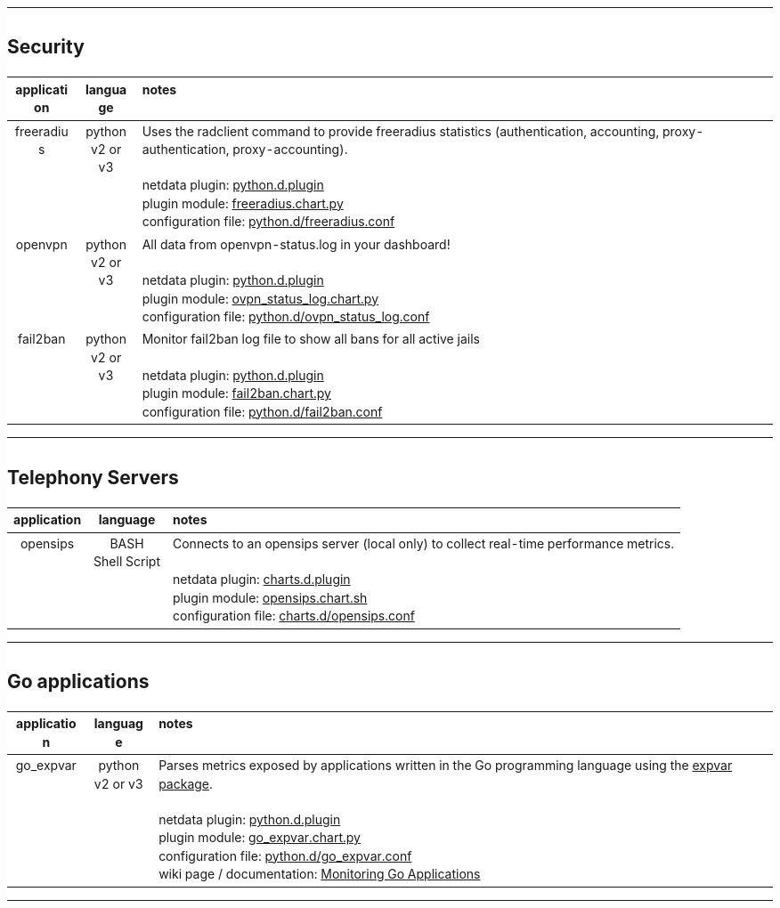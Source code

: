 
---

## Security

application|language|notes|
:---------:|:------:|:----|
freeradius|python<br/>v2 or v3|Uses the radclient command to provide freeradius statistics (authentication, accounting, proxy-authentication, proxy-accounting).<br/>&nbsp;<br/>netdata plugin: [python.d.plugin](https://github.com/netdata/netdata/tree/master/collectors/python.d.plugin)<br/>plugin module: [freeradius.chart.py](https://github.com/netdata/netdata/tree/master/collectors/python.d.plugin/freeradius)<br/>configuration file: [python.d/freeradius.conf](https://github.com/netdata/netdata/tree/master/collectors/python.d.plugin/freeradius)|
openvpn|python<br/>v2 or v3|All data from openvpn-status.log in your dashboard! <br/>&nbsp;<br/>netdata plugin: [python.d.plugin](https://github.com/netdata/netdata/tree/master/collectors/python.d.plugin)<br/>plugin module: [ovpn_status_log.chart.py](https://github.com/netdata/netdata/tree/master/collectors/python.d.plugin/ovpn_status_log)<br/>configuration file: [python.d/ovpn_status_log.conf](https://github.com/netdata/netdata/tree/master/collectors/python.d.plugin/ovpn_status_log)|
fail2ban|python<br/>v2 or v3|Monitor fail2ban log file to show all bans for all active jails <br/>&nbsp;<br/>netdata plugin: [python.d.plugin](https://github.com/netdata/netdata/tree/master/collectors/python.d.plugin)<br/>plugin module: [fail2ban.chart.py](https://github.com/netdata/netdata/tree/master/collectors/python.d.plugin/fail2ban)<br/>configuration file: [python.d/fail2ban.conf](https://github.com/netdata/netdata/tree/master/collectors/python.d.plugin/fail2ban)|


---

## Telephony Servers

application|language|notes|
:---------:|:------:|:----|
opensips|BASH<br/>Shell Script|Connects to an opensips server (local only) to collect real-time performance metrics.<br/>&nbsp;<br/>netdata plugin: [charts.d.plugin](https://github.com/netdata/netdata/wiki/General-Info---charts.d)<br/>plugin module: [opensips.chart.sh](https://github.com/netdata/netdata/tree/master/collectors/charts.d.plugin/opensips)<br/>configuration file: [charts.d/opensips.conf](https://github.com/netdata/netdata/tree/master/collectors/charts.d.plugin/opensips)|


---

## Go applications

application|language|notes|
:---------:|:------:|:----|
go_expvar|python<br/>v2 or v3|Parses metrics exposed by applications written in the Go programming language using the [expvar package](https://golang.org/pkg/expvar/).<br/>&nbsp;<br/>netdata plugin: [python.d.plugin](https://github.com/netdata/netdata/tree/master/collectors/python.d.plugin)<br/>plugin module: [go_expvar.chart.py](https://github.com/netdata/netdata/tree/master/collectors/python.d.plugin/go_expvar)<br/>configuration file: [python.d/go_expvar.conf](https://github.com/netdata/netdata/tree/master/collectors/python.d.plugin/go_expvar)<br/>wiki page / documentation: [Monitoring Go Applications](https://github.com/netdata/netdata/wiki/Monitoring-Go-Applications)|


---
